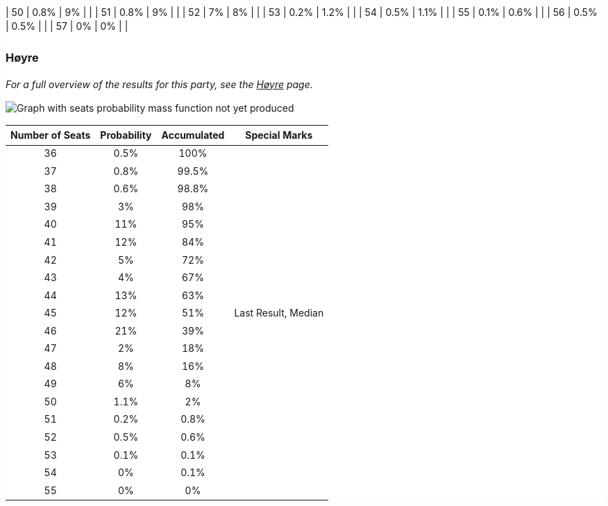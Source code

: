 | 50 | 0.8% | 9% |  |
| 51 | 0.8% | 9% |  |
| 52 | 7% | 8% |  |
| 53 | 0.2% | 1.2% |  |
| 54 | 0.5% | 1.1% |  |
| 55 | 0.1% | 0.6% |  |
| 56 | 0.5% | 0.5% |  |
| 57 | 0% | 0% |  |

### Høyre

*For a full overview of the results for this party, see the [Høyre](party-høyre.html) page.*

![Graph with seats probability mass function not yet produced](2020-06-21-Norstat-seats-pmf-høyre.png "Seats Probability Mass Function")

| Number of Seats | Probability | Accumulated | Special Marks |
|:---------------:|:-----------:|:-----------:|:-------------:|
| 36 | 0.5% | 100% |  |
| 37 | 0.8% | 99.5% |  |
| 38 | 0.6% | 98.8% |  |
| 39 | 3% | 98% |  |
| 40 | 11% | 95% |  |
| 41 | 12% | 84% |  |
| 42 | 5% | 72% |  |
| 43 | 4% | 67% |  |
| 44 | 13% | 63% |  |
| 45 | 12% | 51% | Last Result, Median |
| 46 | 21% | 39% |  |
| 47 | 2% | 18% |  |
| 48 | 8% | 16% |  |
| 49 | 6% | 8% |  |
| 50 | 1.1% | 2% |  |
| 51 | 0.2% | 0.8% |  |
| 52 | 0.5% | 0.6% |  |
| 53 | 0.1% | 0.1% |  |
| 54 | 0% | 0.1% |  |
| 55 | 0% | 0% |  |
